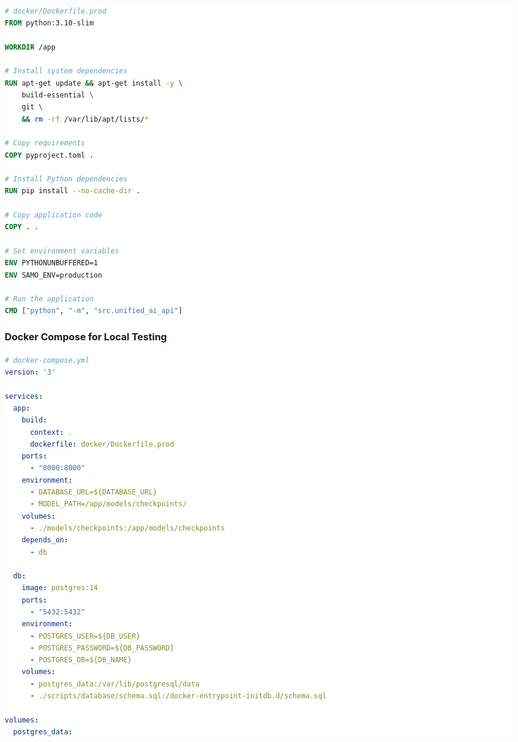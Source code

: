 ```dockerfile
# docker/Dockerfile.prod
FROM python:3.10-slim

WORKDIR /app

# Install system dependencies
RUN apt-get update && apt-get install -y \
    build-essential \
    git \
    && rm -rf /var/lib/apt/lists/*

# Copy requirements
COPY pyproject.toml .

# Install Python dependencies
RUN pip install --no-cache-dir .

# Copy application code
COPY . .

# Set environment variables
ENV PYTHONUNBUFFERED=1
ENV SAMO_ENV=production

# Run the application
CMD ["python", "-m", "src.unified_ai_api"]
```

### Docker Compose for Local Testing

```yaml
# docker-compose.yml
version: '3'

services:
  app:
    build:
      context: .
      dockerfile: docker/Dockerfile.prod
    ports:
      - "8000:8000"
    environment:
      - DATABASE_URL=${DATABASE_URL}
      - MODEL_PATH=/app/models/checkpoints/
    volumes:
      - ./models/checkpoints:/app/models/checkpoints
    depends_on:
      - db

  db:
    image: postgres:14
    ports:
      - "5432:5432"
    environment:
      - POSTGRES_USER=${DB_USER}
      - POSTGRES_PASSWORD=${DB_PASSWORD}
      - POSTGRES_DB=${DB_NAME}
    volumes:
      - postgres_data:/var/lib/postgresql/data
      - ./scripts/database/schema.sql:/docker-entrypoint-initdb.d/schema.sql

volumes:
  postgres_data:
```
